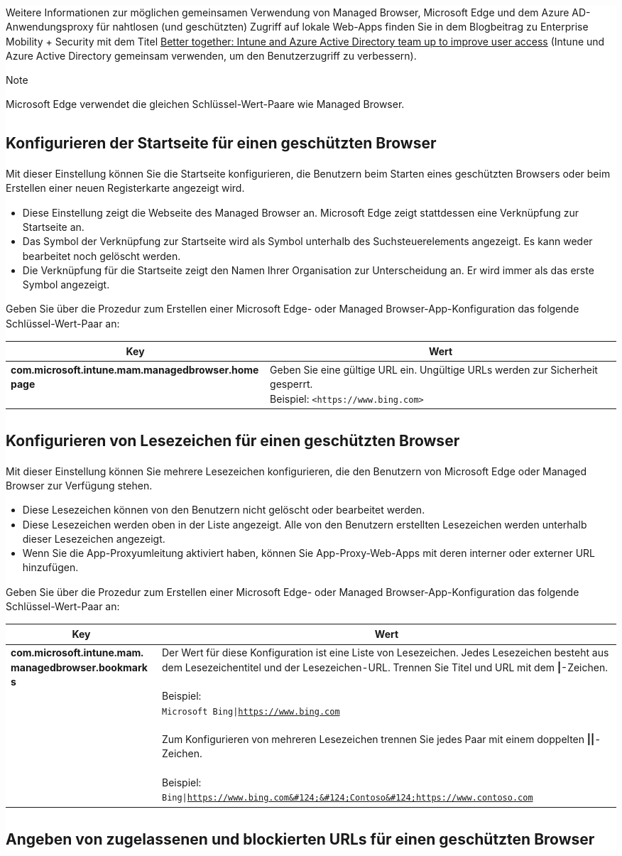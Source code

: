 Weitere Informationen zur möglichen gemeinsamen Verwendung von Managed Browser, Microsoft Edge und dem Azure AD-Anwendungsproxy für nahtlosen (und geschützten) Zugriff auf lokale Web-Apps finden Sie in dem Blogbeitrag zu Enterprise Mobility + Security mit dem Titel [Better together: Intune and Azure Active Directory team up to improve user access](https://cloudblogs.microsoft.com/enterprisemobility/2017/07/06/better-together-intune-and-azure-active-directory-team-up-to-improve-user-access) (Intune und Azure Active Directory gemeinsam verwenden, um den Benutzerzugriff zu verbessern).

> [!NOTE]
> Microsoft Edge verwendet die gleichen Schlüssel-Wert-Paare wie Managed Browser. 

## <a name="how-to-configure-the-homepage-for-a-protected-browser"></a>Konfigurieren der Startseite für einen geschützten Browser

Mit dieser Einstellung können Sie die Startseite konfigurieren, die Benutzern beim Starten eines geschützten Browsers oder beim Erstellen einer neuen Registerkarte angezeigt wird. 
- Diese Einstellung zeigt die Webseite des Managed Browser an.  Microsoft Edge zeigt stattdessen eine Verknüpfung zur Startseite an.
- Das Symbol der Verknüpfung zur Startseite wird als Symbol unterhalb des Suchsteuerelements angezeigt.  Es kann weder bearbeitet noch gelöscht werden.
- Die Verknüpfung für die Startseite zeigt den Namen Ihrer Organisation zur Unterscheidung an.  Er wird immer als das erste Symbol angezeigt.

Geben Sie über die Prozedur zum Erstellen einer Microsoft Edge- oder Managed Browser-App-Konfiguration das folgende Schlüssel-Wert-Paar an:

|                                Key                                |                                                           Wert                                                            |
|-------------------------------------------------------------------|----------------------------------------------------------------------------------------------------------------------------|
| <strong>com.microsoft.intune.mam.managedbrowser.homepage</strong> | Geben Sie eine gültige URL ein. Ungültige URLs werden zur Sicherheit gesperrt.<br>Beispiel: `<https://www.bing.com>` |

## <a name="how-to-configure-bookmarks-for-a-protected-browser"></a>Konfigurieren von Lesezeichen für einen geschützten Browser

Mit dieser Einstellung können Sie mehrere Lesezeichen konfigurieren, die den Benutzern von Microsoft Edge oder Managed Browser zur Verfügung stehen.

- Diese Lesezeichen können von den Benutzern nicht gelöscht oder bearbeitet werden.
- Diese Lesezeichen werden oben in der Liste angezeigt. Alle von den Benutzern erstellten Lesezeichen werden unterhalb dieser Lesezeichen angezeigt.
- Wenn Sie die App-Proxyumleitung aktiviert haben, können Sie App-Proxy-Web-Apps mit deren interner oder externer URL hinzufügen.

Geben Sie über die Prozedur zum Erstellen einer Microsoft Edge- oder Managed Browser-App-Konfiguration das folgende Schlüssel-Wert-Paar an:

|                                Key                                 |                                                                                                                                                                                                                                                         Wert                                                                                                                                                                                                                                                          |
|--------------------------------------------------------------------|------------------------------------------------------------------------------------------------------------------------------------------------------------------------------------------------------------------------------------------------------------------------------------------------------------------------------------------------------------------------------------------------------------------------------------------------------------------------------------------------------------------------|
| <strong>com.microsoft.intune.mam.managedbrowser.bookmarks</strong> | Der Wert für diese Konfiguration ist eine Liste von Lesezeichen. Jedes Lesezeichen besteht aus dem Lesezeichentitel und der Lesezeichen-URL. Trennen Sie Titel und URL mit dem <strong>&#124;</strong>-Zeichen.<br><br>Beispiel:<br> <code>Microsoft Bing&#124;https://www.bing.com</code><br><br>Zum Konfigurieren von mehreren Lesezeichen trennen Sie jedes Paar mit einem doppelten <strong>&#124;&#124;</strong>-Zeichen.<br><br>Beispiel:<br> <code>Bing&#124;https://www.bing.com&#124;&#124;Contoso&#124;https://www.contoso.com</code> |

## <a name="how-to-specify-allowed-and-blocked-urls-for-a-protected-browser"></a>Angeben von zugelassenen und blockierten URLs für einen geschützten Browser

